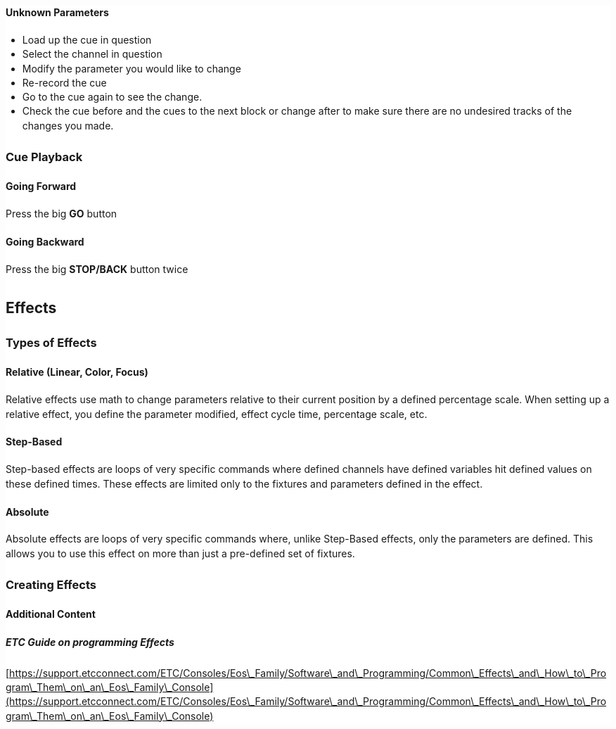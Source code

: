 #### Unknown Parameters

* Load up the cue in question
* Select the channel in question
* Modify the parameter you would like to change
* Re-record the cue
* Go to the cue again to see the change.
* Check the cue before and the cues to the next block or change after to make sure there are no undesired tracks of the changes you made.

### Cue Playback

#### Going Forward

Press the big **GO** button

#### Going Backward

Press the big **STOP/BACK** button twice

## Effects

### Types of Effects

#### Relative \(Linear, Color, Focus\)

Relative effects use math to change parameters relative to their current position by a defined percentage scale. When setting up a relative effect, you define the parameter modified, effect cycle time, percentage scale, etc.

#### Step-Based

Step-based effects are loops of very specific commands where defined channels have defined variables hit defined values on these defined times. These effects are limited only to the fixtures and parameters defined in the effect.

#### Absolute

Absolute effects are loops of very specific commands where, unlike Step-Based effects, only the parameters are defined. This allows you to use this effect on more than just a pre-defined set of fixtures.

### Creating Effects

#### Additional Content

##### ETC Guide on programming Effects

[https://support.etcconnect.com/ETC/Consoles/Eos\_Family/Software\_and\_Programming/Common\_Effects\_and\_How\_to\_Program\_Them\_on\_an\_Eos\_Family\_Console](https://support.etcconnect.com/ETC/Consoles/Eos\_Family/Software\_and\_Programming/Common\_Effects\_and\_How\_to\_Program\_Them\_on\_an\_Eos\_Family\_Console)
